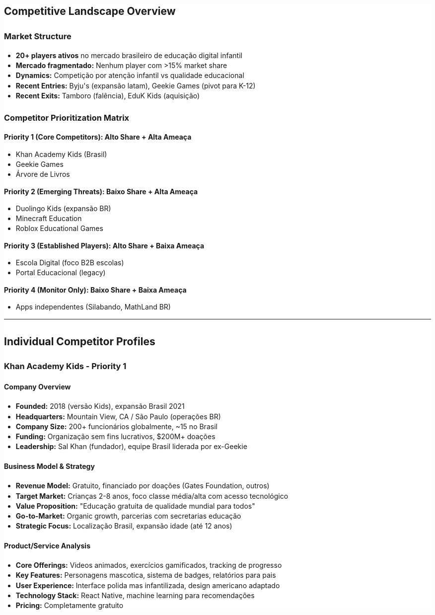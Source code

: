## Competitive Landscape Overview

### Market Structure
- **20+ players ativos** no mercado brasileiro de educação digital infantil
- **Mercado fragmentado:** Nenhum player com >15% market share
- **Dynamics:** Competição por atenção infantil vs qualidade educacional
- **Recent Entries:** Byju's (expansão latam), Geekie Games (pivot para K-12)
- **Recent Exits:** Tamboro (falência), EduK Kids (aquisição)

### Competitor Prioritization Matrix

**Priority 1 (Core Competitors): Alto Share + Alta Ameaça**
- Khan Academy Kids (Brasil)
- Geekie Games
- Árvore de Livros

**Priority 2 (Emerging Threats): Baixo Share + Alta Ameaça**
- Duolingo Kids (expansão BR)
- Minecraft Education
- Roblox Educational Games

**Priority 3 (Established Players): Alto Share + Baixa Ameaça**
- Escola Digital (foco B2B escolas)
- Portal Educacional (legacy)

**Priority 4 (Monitor Only): Baixo Share + Baixa Ameaça**
- Apps independentes (Silabando, MathLand BR)

---

## Individual Competitor Profiles

### Khan Academy Kids - Priority 1

#### Company Overview
- **Founded:** 2018 (versão Kids), expansão Brasil 2021
- **Headquarters:** Mountain View, CA / São Paulo (operações BR)
- **Company Size:** 200+ funcionários globalmente, ~15 no Brasil
- **Funding:** Organização sem fins lucrativos, $200M+ doações
- **Leadership:** Sal Khan (fundador), equipe Brasil liderada por ex-Geekie

#### Business Model & Strategy
- **Revenue Model:** Gratuito, financiado por doações (Gates Foundation, outros)
- **Target Market:** Crianças 2-8 anos, foco classe média/alta com acesso tecnológico
- **Value Proposition:** "Educação gratuita de qualidade mundial para todos"
- **Go-to-Market:** Organic growth, parcerias com secretarias educação
- **Strategic Focus:** Localização Brasil, expansão idade (até 12 anos)

#### Product/Service Analysis
- **Core Offerings:** Videos animados, exercícios gamificados, tracking de progresso
- **Key Features:** Personagens mascotica, sistema de badges, relatórios para pais
- **User Experience:** Interface polida mas infantilizada, design americano adaptado
- **Technology Stack:** React Native, machine learning para recomendações
- **Pricing:** Completamente gratuito
